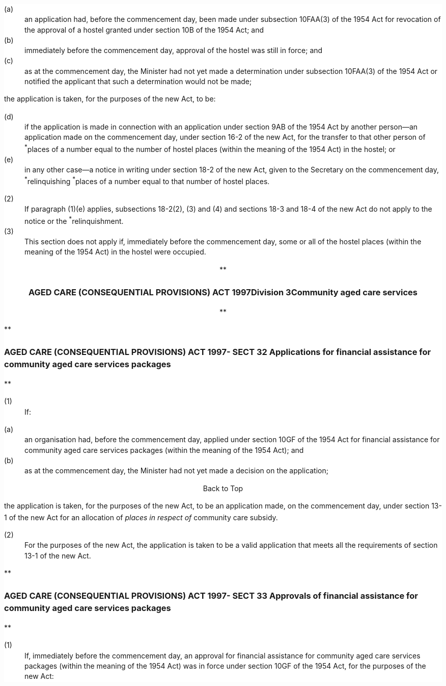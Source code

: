 </dl> <dl compact=""><dl compact=""><dl compact=""> <dt>(a)</dt><dd>an application had, before the commencement day, been made under subsection 10FAA(3) of the 1954 Act for revocation of the approval of a hostel granted under section 10B of the 1954 Act; and</dd> <dt>(b)</dt><dd>immediately before the commencement day, approval of the hostel was still in force; and</dd> <dt>(c)</dt><dd>as at the commencement day, the Minister had not yet made a determination under subsection 10FAA(3) of the 1954 Act or notified the applicant that such a determination would not be made; </dd> </dl></dl></dl> 

the application is taken, for the purposes of the new Act, to be:
 <dl compact=""><dl compact=""><dl compact=""> <dt>(d)</dt><dd>if the application is made in connection with an application under section 9AB of the 1954 Act by another person&#151;an application made on the commencement day, under section 16-2 of the new Act, for the transfer to that other person of <sup>*</sup>places of a number equal to the number of hostel places (within the meaning of the 1954 Act) in the hostel; or</dd> <dt>(e)</dt><dd>in any other case&#151;a notice in writing under section 18-2 of the new Act, given to the Secretary on the commencement day, <sup>*</sup>relinquishing <sup>*</sup>places of a number equal to that number of hostel places. </dd> </dl></dl></dl> <dl compact=""> <dt>(2)</dt><dd>If paragraph (1)(e) applies, subsections 18-2(2), (3) and (4) and sections 18-3 and 18-4 of the new Act do not apply to the notice or the <sup>*</sup>relinquishment.</dd>

 <dt>(3)</dt><dd>This section does not apply if, immediately before the commencement day, some or all of the hostel places (within the meaning of the 1954 Act) in the hostel were occupied. </dd>

</dl> 

  <center>**

###  AGED CARE (CONSEQUENTIAL PROVISIONS) ACT 1997<division>Division 3&#151;Community aged care services </division> 
**</center> **

###  AGED CARE (CONSEQUENTIAL PROVISIONS) ACT 1997- SECT 32  Applications for financial assistance for community aged care services packages 
**  <dl compact=""> <dt>(1)</dt><dd>If: </dd>

</dl> <dl compact=""><dl compact=""><dl compact=""> <dt>(a)</dt><dd>an organisation had, before the commencement day, applied under section 10GF of the 1954 Act for financial assistance for community aged care services packages (within the meaning of the 1954 Act); and</dd> <dt>(b)</dt><dd>as at the commencement day, the Minister had not yet made a decision on the application; </dd> </dl></dl></dl> 
<center>Back to Top</center>

the application is taken, for the purposes of the new Act, to be an application made, on the commencement day, under section 13-1 of the new Act for an allocation of <sup>*</sup>places in respect of <sup>*</sup>community care subsidy.
 <dl compact=""> <dt>(2)</dt><dd>For the purposes of the new Act, the application is taken to be a valid application that meets all the requirements of section 13-1 of the new Act. </dd>

</dl>  **

###  AGED CARE (CONSEQUENTIAL PROVISIONS) ACT 1997- SECT 33  Approvals of financial assistance for community aged care services packages 
**  <dl compact=""> <dt>(1)</dt><dd>If, immediately before the commencement day, an approval for financial assistance for community aged care services packages (within the meaning of the 1954 Act) was in force under section 10GF of the 1954 Act, for the purposes of the new Act: </dd>
